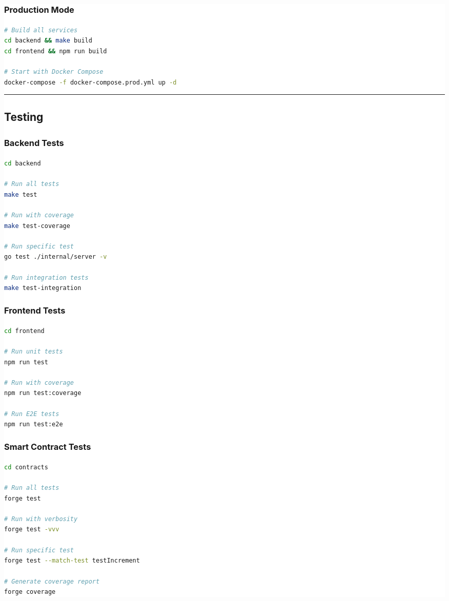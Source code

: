 ### Production Mode

```bash
# Build all services
cd backend && make build
cd frontend && npm run build

# Start with Docker Compose
docker-compose -f docker-compose.prod.yml up -d
```

---

## Testing

### Backend Tests

```bash
cd backend

# Run all tests
make test

# Run with coverage
make test-coverage

# Run specific test
go test ./internal/server -v

# Run integration tests
make test-integration
```

### Frontend Tests

```bash
cd frontend

# Run unit tests
npm run test

# Run with coverage
npm run test:coverage

# Run E2E tests
npm run test:e2e
```

### Smart Contract Tests

```bash
cd contracts

# Run all tests
forge test

# Run with verbosity
forge test -vvv

# Run specific test
forge test --match-test testIncrement

# Generate coverage report
forge coverage
```
